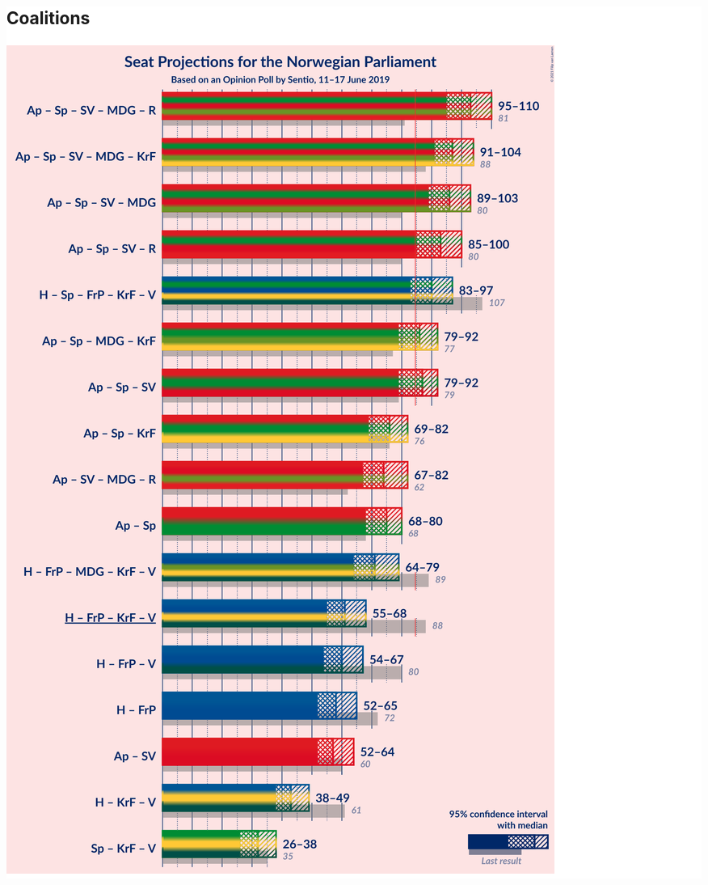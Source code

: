 
## Coalitions

![Graph with coalitions seats not yet produced](2019-06-17-Sentio-coalitions-seats.png "Coalitions Seats")
